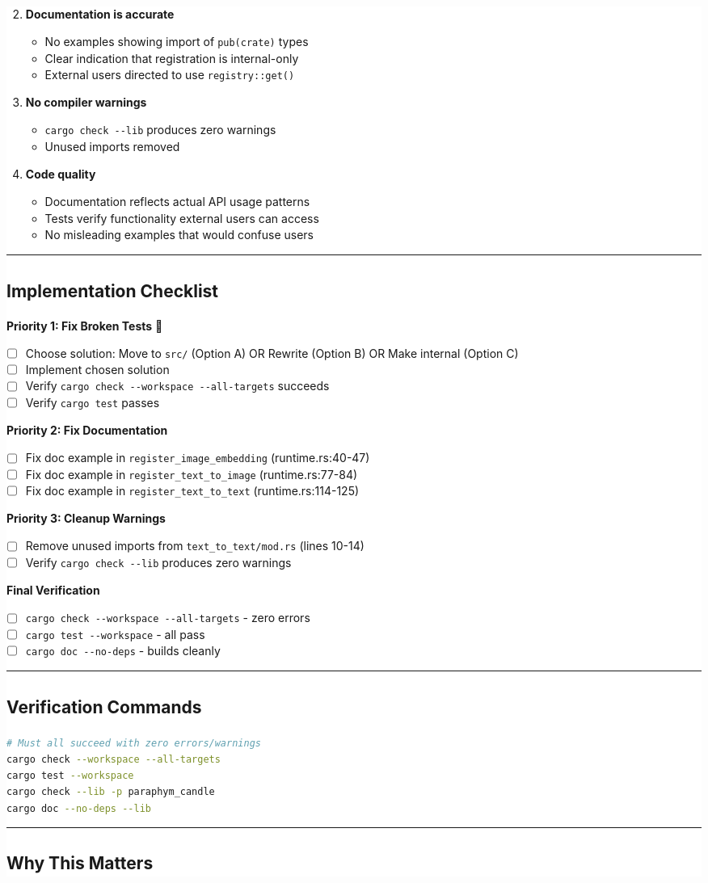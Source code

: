 2. **Documentation is accurate**
   - No examples showing import of `pub(crate)` types
   - Clear indication that registration is internal-only
   - External users directed to use `registry::get()`

3. **No compiler warnings**
   - `cargo check --lib` produces zero warnings
   - Unused imports removed

4. **Code quality**
   - Documentation reflects actual API usage patterns
   - Tests verify functionality external users can access
   - No misleading examples that would confuse users

---

## Implementation Checklist

**Priority 1: Fix Broken Tests** 🔴
- [ ] Choose solution: Move to `src/` (Option A) OR Rewrite (Option B) OR Make internal (Option C)
- [ ] Implement chosen solution
- [ ] Verify `cargo check --workspace --all-targets` succeeds
- [ ] Verify `cargo test` passes

**Priority 2: Fix Documentation**
- [ ] Fix doc example in `register_image_embedding` (runtime.rs:40-47)
- [ ] Fix doc example in `register_text_to_image` (runtime.rs:77-84)
- [ ] Fix doc example in `register_text_to_text` (runtime.rs:114-125)

**Priority 3: Cleanup Warnings**
- [ ] Remove unused imports from `text_to_text/mod.rs` (lines 10-14)
- [ ] Verify `cargo check --lib` produces zero warnings

**Final Verification**
- [ ] `cargo check --workspace --all-targets` - zero errors
- [ ] `cargo test --workspace` - all pass
- [ ] `cargo doc --no-deps` - builds cleanly

---

## Verification Commands

```bash
# Must all succeed with zero errors/warnings
cargo check --workspace --all-targets
cargo test --workspace
cargo check --lib -p paraphym_candle
cargo doc --no-deps --lib
```

---

## Why This Matters
